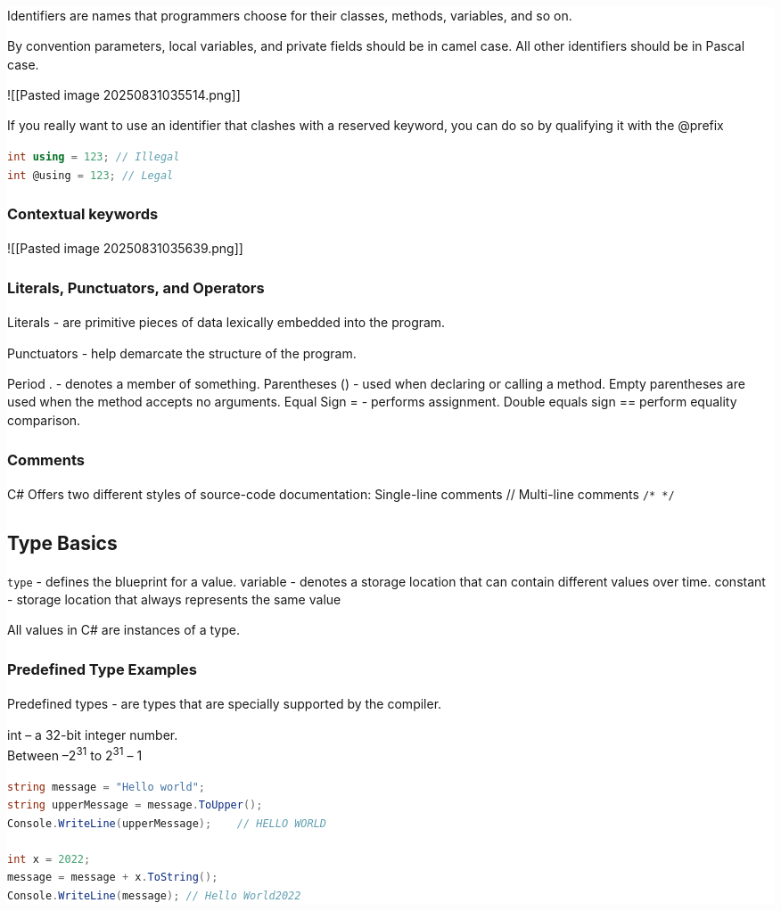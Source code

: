 Identifiers are names that programmers choose for their classes, methods, variables, and so on.

By convention parameters, local variables, and private fields should be in camel case.
All other identifiers should be in Pascal case.

![[Pasted image 20250831035514.png]]

If you really want to use an identifier that clashes with a reserved keyword, you can do so by qualifying it with the @prefix
```C#
int using = 123; // Illegal
int @using = 123; // Legal
```
### Contextual keywords

![[Pasted image 20250831035639.png]]
### Literals, Punctuators, and Operators

Literals - are primitive pieces of data lexically embedded into the program.

Punctuators - help demarcate the structure of the program.


Period . - denotes a member of something.
Parentheses () - used when declaring or calling a method.
	Empty parentheses are used when the method accepts no arguments.
Equal Sign = - performs assignment.
	Double equals sign == perform equality comparison.
### Comments

C# Offers two different styles of source-code documentation:
	Single-line comments //
	Multi-line comments `/* */`

## Type Basics

`type` - defines the blueprint for a value.
variable - denotes a storage location that can contain different values over time.
constant - storage location that always represents the same value

All values in C# are instances of a type.

### Predefined Type Examples

Predefined types - are types that are specially supported by the compiler.

int – a 32-bit integer number.  
	Between –2<sup>31</sup> to 2<sup>31</sup> – 1

```C#
string message = "Hello world";
string upperMessage = message.ToUpper();
Console.WriteLine(upperMessage);    // HELLO WORLD

int x = 2022;
message = message + x.ToString();
Console.WriteLine(message); // Hello World2022
```
